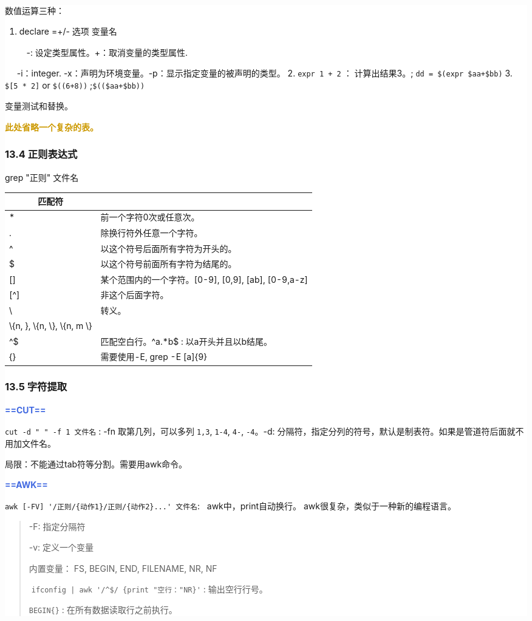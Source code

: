数值运算三种：

1. declare =+/- 选项 变量名

         -: 设定类型属性。+：取消变量的类型属性.

        -i：integer. -x：声明为环境变量。-p：显示指定变量的被声明的类型。
2. `expr 1 + 2` ： 计算出结果3。; `dd = $(expr $aa+$bb)`
3. `$[5 * 2]` or `$((6+8))` ;`$(($aa+$bb))`

变量测试和替换。

<font color="#cc9900">**此处省略一个复杂的表。**</font>

### 13.4 正则表达式

grep "正则" 文件名

| 匹配符                          |                                                     |
| ------------------------------- | --------------------------------------------------- |
| \*                              | 前一个字符0次或任意次。                             |
| .                               | 除换行符外任意一个字符。                            |
| ^                               | 以这个符号后面所有字符为开头的。                    |
| \$                              | 以这个符号前面所有字符为结尾的。                    |
| []                              | 某个范围内的一个字符。[0-9], [0,9], [ab], [0-9,a-z] |
| [^]                             | 非这个后面字符。                                    |
| \                               | 转义。                                              |
| \\{n, }, \\{n, \\}, \\{n, m \\} |                                                     |
| ^\$                             | 匹配空白行。^a.*b\$ : 以a开头并且以b结尾。          |
| {}                              | 需要使用-E,  grep -E [a]{9}                         |

### 13.5 字符提取

<font color="#4169E1">**==CUT==**</font>

`cut -d " " -f 1 文件名` :  -fn 取第几列，可以多列 `1,3`, `1-4`, `4-`, `-4`。-d: 分隔符，指定分列的符号，默认是制表符。如果是管道符后面就不用加文件名。

局限：不能通过tab符等分割。需要用awk命令。

<font color="#4169E1">**==AWK==**</font>

`awk [-FV] '/正则/{动作1}/正则/{动作2}...' 文件名`:   awk中，print自动换行。 awk很复杂，类似于一种新的编程语言。

>-F: 指定分隔符
>
>-v: 定义一个变量
>
>内置变量： FS, BEGIN, END, FILENAME, NR, NF 
>
>​	`ifconfig | awk '/^$/ {print "空行："NR}'` : 输出空行行号。
>
>`BEGIN{}` : 在所有数据读取行之前执行。
